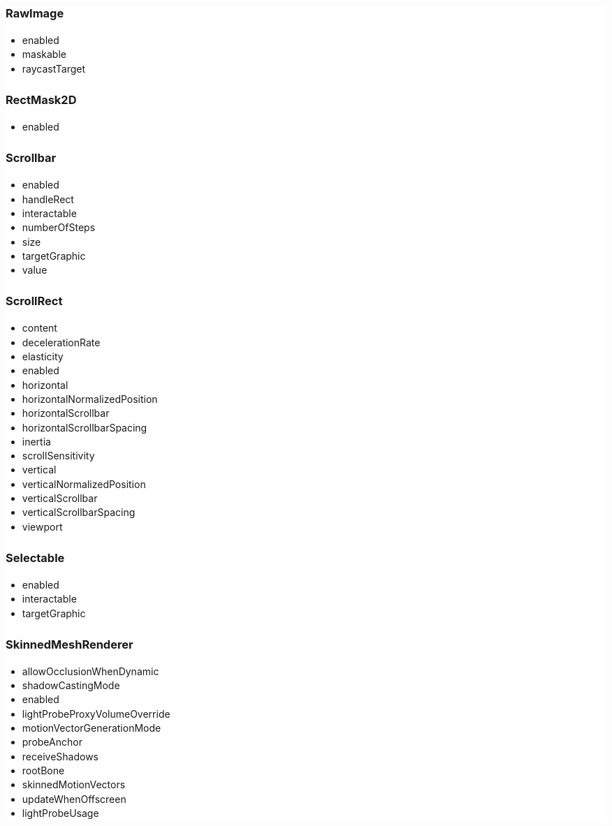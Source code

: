 ### RawImage
* enabled
* maskable
* raycastTarget

### RectMask2D
* enabled

### Scrollbar
* enabled
* handleRect
* interactable
* numberOfSteps
* size
* targetGraphic
* value

### ScrollRect
* content
* decelerationRate
* elasticity
* enabled
* horizontal
* horizontalNormalizedPosition
* horizontalScrollbar
* horizontalScrollbarSpacing
* inertia
* scrollSensitivity
* vertical
* verticalNormalizedPosition
* verticalScrollbar
* verticalScrollbarSpacing
* viewport

### Selectable
* enabled
* interactable
* targetGraphic

### SkinnedMeshRenderer
* allowOcclusionWhenDynamic
* shadowCastingMode
* enabled
* lightProbeProxyVolumeOverride
* motionVectorGenerationMode
* probeAnchor
* receiveShadows
* rootBone
* skinnedMotionVectors
* updateWhenOffscreen
* lightProbeUsage
